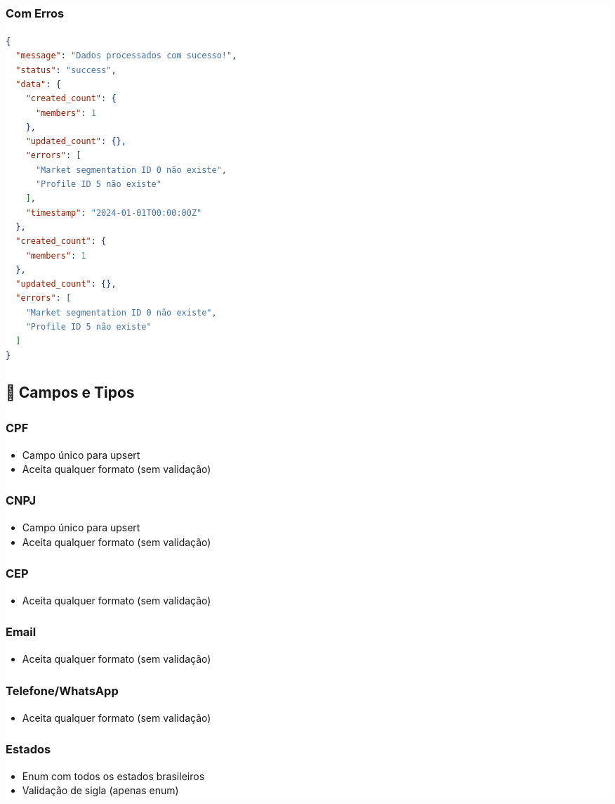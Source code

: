 ### **Com Erros**
```json
{
  "message": "Dados processados com sucesso!",
  "status": "success",
  "data": {
    "created_count": {
      "members": 1
    },
    "updated_count": {},
    "errors": [
      "Market segmentation ID 0 não existe",
      "Profile ID 5 não existe"
    ],
    "timestamp": "2024-01-01T00:00:00Z"
  },
  "created_count": {
    "members": 1
  },
  "updated_count": {},
  "errors": [
    "Market segmentation ID 0 não existe",
    "Profile ID 5 não existe"
  ]
}
```

## 🔧 **Campos e Tipos**

### **CPF**
- Campo único para upsert
- Aceita qualquer formato (sem validação)

### **CNPJ**
- Campo único para upsert
- Aceita qualquer formato (sem validação)

### **CEP**
- Aceita qualquer formato (sem validação)

### **Email**
- Aceita qualquer formato (sem validação)

### **Telefone/WhatsApp**
- Aceita qualquer formato (sem validação)

### **Estados**
- Enum com todos os estados brasileiros
- Validação de sigla (apenas enum)
